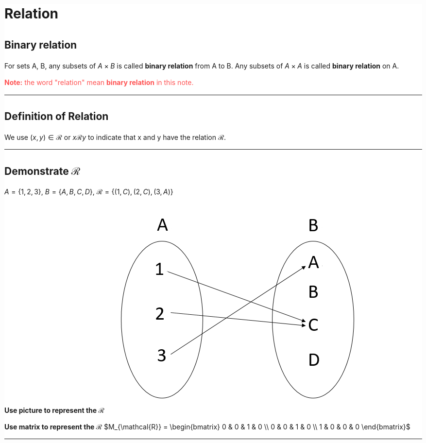 # Relation

## Binary relation

For sets A, B, any subsets of $A \times B$ is called **binary relation** from A to B. Any subsets of $A \times A$ is called **binary relation** on A.

<font color=#FF5151>**Note:** the word "relation" mean **binary relation** in this note.</font>

---

## Definition of Relation

We use $(x, y) \in \mathcal{R}$ or $x \mathcal{R} y$ to indicate that x and y have the relation $\mathcal{R}$.  

---

## Demonstrate $\mathcal{R}$

$A = \{ 1, 2, 3 \}$, $B = \{ A, B, C, D \}$, $\mathcal{R} = \{ (1, C ), ( 2, C ), ( 3, A ) \}$

**Use picture to represent the $\mathcal{R}$**
![Alt text](relation_TwoSet.png)

**Use matrix to represent the $\mathcal{R}$**
$M_{\mathcal{R}} =
\begin{bmatrix}
0 & 0 & 1 & 0 \\
0 & 0 & 1 & 0 \\
1 & 0 & 0 & 0
\end{bmatrix}$

---